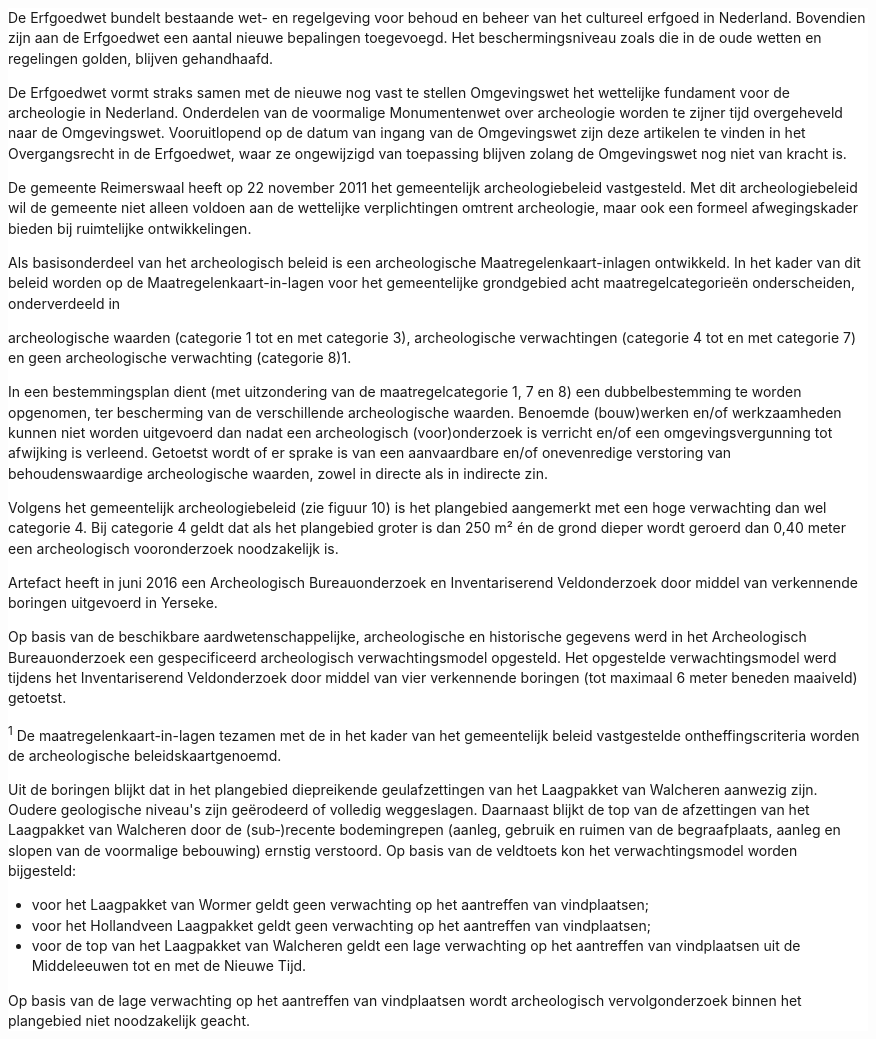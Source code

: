 De Erfgoedwet bundelt bestaande wet- en regelgeving voor behoud en beheer van het cultureel erfgoed in Nederland. Bovendien zijn aan de Erfgoedwet een aantal nieuwe bepalingen toegevoegd. Het beschermingsniveau zoals die in de oude wetten en regelingen golden, blijven gehandhaafd.

De Erfgoedwet vormt straks samen met de nieuwe nog vast te stellen Omgevingswet het wettelijke fundament voor de archeologie in Nederland. Onderdelen van de voormalige Monumentenwet over archeologie worden te zijner tijd overgeheveld naar de Omgevingswet. Vooruitlopend op de datum van ingang van de Omgevingswet zijn deze artikelen te vinden in het Overgangsrecht in de Erfgoedwet, waar ze ongewijzigd van toepassing blijven zolang de Omgevingswet nog niet van kracht is.

De gemeente Reimerswaal heeft op 22 november 2011 het gemeentelijk archeologiebeleid vastgesteld. Met dit archeologiebeleid wil de gemeente niet alleen voldoen aan de wettelijke verplichtingen omtrent archeologie, maar ook een formeel afwegingskader bieden bij ruimtelijke ontwikkelingen.

Als basisonderdeel van het archeologisch beleid is een archeologische Maatregelenkaart-inlagen ontwikkeld. In het kader van dit beleid worden op de Maatregelenkaart-in-lagen voor het gemeentelijke grondgebied acht maatregelcategorieën onderscheiden, onderverdeeld in

archeologische waarden (categorie 1 tot en met categorie 3), archeologische verwachtingen (categorie 4 tot en met categorie 7) en geen archeologische verwachting (categorie 8)1.

In een bestemmingsplan dient (met uitzondering van de maatregelcategorie 1, 7 en 8) een dubbelbestemming te worden opgenomen, ter bescherming van de verschillende archeologische waarden. Benoemde (bouw)werken en/of werkzaamheden kunnen niet worden uitgevoerd dan nadat een archeologisch (voor)onderzoek is verricht en/of een omgevingsvergunning tot afwijking is verleend. Getoetst wordt of er sprake is van een aanvaardbare en/of onevenredige verstoring van behoudenswaardige archeologische waarden, zowel in directe als in indirecte zin.

Volgens het gemeentelijk archeologiebeleid (zie figuur 10) is het plangebied aangemerkt met een hoge verwachting dan wel categorie 4. Bij categorie 4 geldt dat als het plangebied groter is dan 250 m² én de grond dieper wordt geroerd dan 0,40 meter een archeologisch vooronderzoek noodzakelijk is.

Artefact heeft in juni 2016 een Archeologisch Bureauonderzoek en Inventariserend Veldonderzoek door middel van verkennende boringen uitgevoerd in Yerseke.

Op basis van de beschikbare aardwetenschappelijke, archeologische en historische gegevens werd in het Archeologisch Bureauonderzoek een gespecificeerd archeologisch verwachtingsmodel opgesteld. Het opgestelde verwachtingsmodel werd tijdens het Inventariserend Veldonderzoek door middel van vier verkennende boringen (tot maximaal 6 meter beneden maaiveld) getoetst.

<sup>1</sup> De maatregelenkaart-in-lagen tezamen met de in het kader van het gemeentelijk beleid vastgestelde ontheffingscriteria worden de archeologische beleidskaartgenoemd.

Uit de boringen blijkt dat in het plangebied diepreikende geulafzettingen van het Laagpakket van Walcheren aanwezig zijn. Oudere geologische niveau's zijn geërodeerd of volledig weggeslagen. Daarnaast blijkt de top van de afzettingen van het Laagpakket van Walcheren door de (sub‐)recente bodemingrepen (aanleg, gebruik en ruimen van de begraafplaats, aanleg en slopen van de voormalige bebouwing) ernstig verstoord. Op basis van de veldtoets kon het verwachtingsmodel worden bijgesteld:

- voor het Laagpakket van Wormer geldt geen verwachting op het aantreffen van vindplaatsen;
- voor het Hollandveen Laagpakket geldt geen verwachting op het aantreffen van vindplaatsen;
- voor de top van het Laagpakket van Walcheren geldt een lage verwachting op het aantreffen van vindplaatsen uit de Middeleeuwen tot en met de Nieuwe Tijd.

Op basis van de lage verwachting op het aantreffen van vindplaatsen wordt archeologisch vervolgonderzoek binnen het plangebied niet noodzakelijk geacht.

